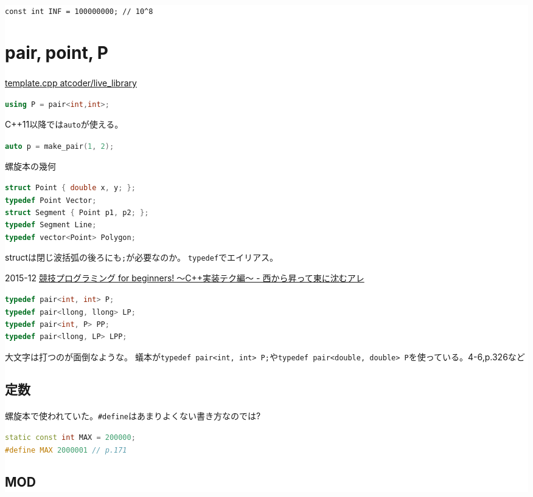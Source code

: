 ```
const int INF = 100000000; // 10^8
```

# pair, point, P

[template\.cpp atcoder/live\_library](https://github.com/atcoder/live_library/blob/master/template.cpp)
```cpp
using P = pair<int,int>;
```

C++11以降では`auto`が使える。

```cpp
auto p = make_pair(1, 2);
```

螺旋本の幾何

```cpp
struct Point { double x, y; };
typedef Point Vector;
struct Segment { Point p1, p2; };
typedef Segment Line;
typedef vector<Point> Polygon;
```

structは閉じ波括弧の後ろにも`;`が必要なのか。
`typedef`でエイリアス。

2015-12
[競技プログラミング for beginners\! ～C\+\+実装テク編～ \- 西から昇って東に沈むアレ](http://yumai6.hatenablog.com/entry/2015/12/21/222930)

```cpp
typedef pair<int, int> P;
typedef pair<llong, llong> LP;
typedef pair<int, P> PP;
typedef pair<llong, LP> LPP;
```

大文字は打つのが面倒なような。
蟻本が`typedef pair<int, int> P;`や`typedef pair<double, double> P`を使っている。4-6,p.326など



## 定数

螺旋本で使われていた。`#define`はあまりよくない書き方なのでは?
```cpp
static const int MAX = 200000;
#define MAX 2000001 // p.171
```

## MOD
